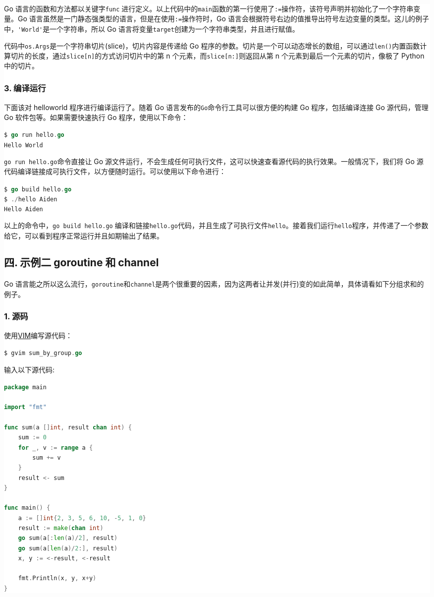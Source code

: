 Go 语言的函数和方法都以关键字`func` 进行定义。以上代码中的`main`函数的第一行使用了`:=`操作符，该符号声明并初始化了一个字符串变量。Go 语言虽然是一门静态强类型的语言，但是在使用`:=`操作符时，Go 语言会根据符号右边的值推导出符号左边变量的类型。这儿的例子中，`'World'`是一个字符串，所以 Go 语言将变量`target`创建为一个字符串类型，并且进行赋值。

代码中`os.Args`是一个字符串切片(slice)，切片内容是传递给 Go 程序的参数。切片是一个可以动态增长的数组，可以通过`len()`内置函数计算切片的长度，通过`slice[n]`的方式访问切片中的第 n 个元素，而`slice[n:]`则返回从第 n 个元素到最后一个元素的切片，像极了 Python 中的切片。

### 3\. 编译运行

下面该对 helloworld 程序进行编译运行了。随着 Go 语言发布的`Go`命令行工具可以很方便的构建 Go 程序，包括编译连接 Go 源代码，管理 Go 软件包等。如果需要快速执行 Go 程序，使用以下命令：

```go
$ go run hello.go
Hello World 
```

`go run hello.go`命令直接让 Go 源文件运行，不会生成任何可执行文件，这可以快速查看源代码的执行效果。一般情况下，我们将 Go 源代码编译链接成可执行文件，以方便随时运行。可以使用以下命令进行：

```go
$ go build hello.go
$ ./hello Aiden
Hello Aiden 
```

以上的命令中，`go build hello.go` 编译和链接`hello.go`代码，并且生成了可执行文件`hello`。接着我们运行`hello`程序，并传递了一个参数给它，可以看到程序正常运行并且如期输出了结果。

## 四. 示例二 goroutine 和 channel

Go 语言能之所以这么流行，`goroutine`和`channel`是两个很重要的因素，因为这两者让并发(并行)变的如此简单，具体请看如下分组求和的例子。

### 1\. 源码

使用[VIM](http://www.shiyanlou.com/courses/2)编写源代码：

```go
$ gvim sum_by_group.go 
```

输入以下源代码:

```go
package main

import "fmt"

func sum(a []int, result chan int) {
    sum := 0
    for _, v := range a {
        sum += v
    }
    result <- sum
}

func main() {
    a := []int{2, 3, 5, 6, 10, -5, 1, 0}
    result := make(chan int)
    go sum(a[:len(a)/2], result)
    go sum(a[len(a)/2:], result)
    x, y := <-result, <-result

    fmt.Println(x, y, x+y)
} 
```
